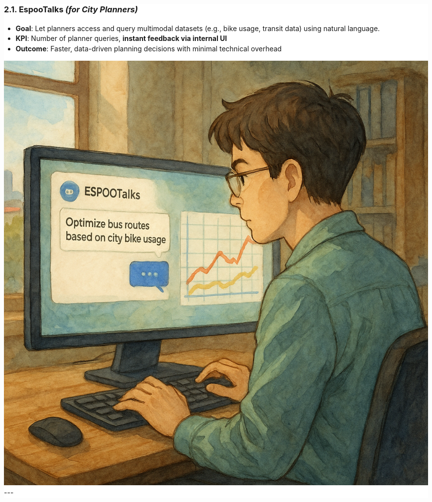 ### 2.1. EspooTalks *(for City Planners)*

* **Goal**: Let planners access and query multimodal datasets (e.g., bike usage, transit data) using natural language.
* **KPI**: Number of planner queries, **instant feedback via internal UI**
* **Outcome**: Faster, data-driven planning decisions with minimal technical overhead

<img src="images/EspooTalks.png" alt="EspooTalks" style="width:100%;">
---
